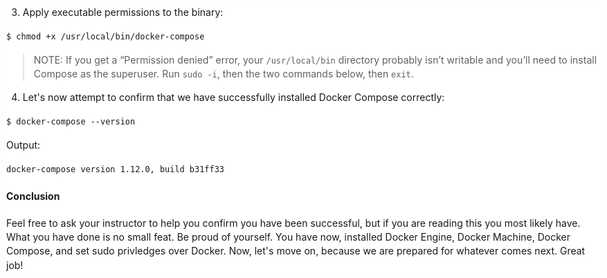 3. Apply executable permissions to the binary:

```
$ chmod +x /usr/local/bin/docker-compose
```

>NOTE: If you get a “Permission denied” error, your ```/usr/local/bin``` directory probably isn’t writable and you’ll need to install Compose as the superuser. Run ```sudo -i```, then the two commands below, then ```exit```.

4. Let's now attempt to confirm that we have successfully installed Docker Compose correctly:

```
$ docker-compose --version
```

Output:

```
docker-compose version 1.12.0, build b31ff33
```

#### Conclusion
Feel free to ask your instructor to help you confirm you have been successful, but if you are reading this you most likely have. What you have done is no small feat. Be proud of yourself. You have now, installed Docker Engine, Docker Machine, Docker Compose, and set sudo privledges over Docker. Now, let's move on, because we are prepared for whatever comes next. Great job!
